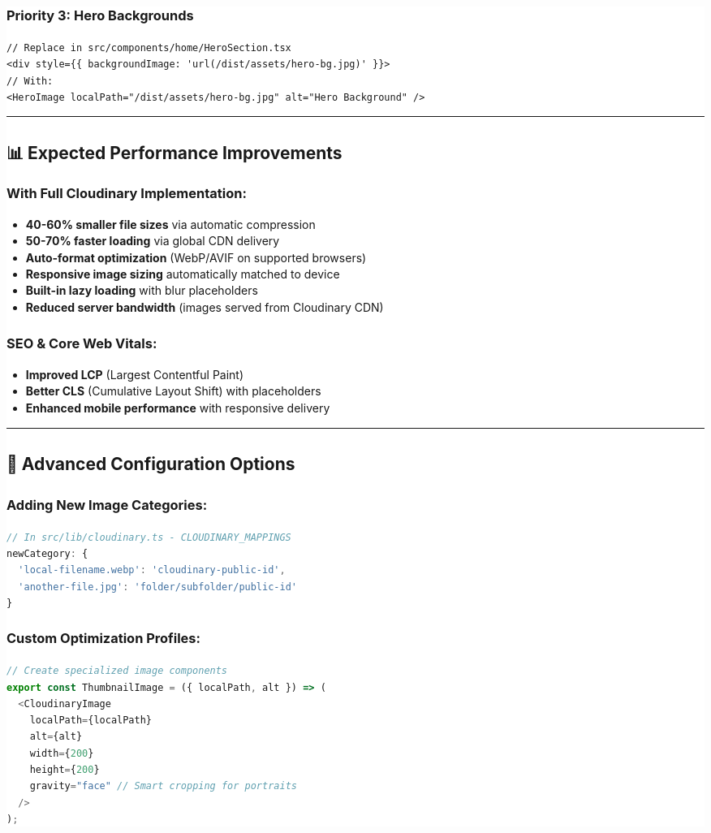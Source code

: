 ### **Priority 3: Hero Backgrounds**
```tsx
// Replace in src/components/home/HeroSection.tsx
<div style={{ backgroundImage: 'url(/dist/assets/hero-bg.jpg)' }}>
// With:
<HeroImage localPath="/dist/assets/hero-bg.jpg" alt="Hero Background" />
```

---

## 📊 **Expected Performance Improvements**

### **With Full Cloudinary Implementation:**
- **40-60% smaller file sizes** via automatic compression
- **50-70% faster loading** via global CDN delivery
- **Auto-format optimization** (WebP/AVIF on supported browsers)
- **Responsive image sizing** automatically matched to device
- **Built-in lazy loading** with blur placeholders
- **Reduced server bandwidth** (images served from Cloudinary CDN)

### **SEO & Core Web Vitals:**
- **Improved LCP** (Largest Contentful Paint) 
- **Better CLS** (Cumulative Layout Shift) with placeholders
- **Enhanced mobile performance** with responsive delivery

---

## 🔧 **Advanced Configuration Options**

### **Adding New Image Categories:**
```typescript
// In src/lib/cloudinary.ts - CLOUDINARY_MAPPINGS
newCategory: {
  'local-filename.webp': 'cloudinary-public-id',
  'another-file.jpg': 'folder/subfolder/public-id'
}
```

### **Custom Optimization Profiles:**
```typescript
// Create specialized image components
export const ThumbnailImage = ({ localPath, alt }) => (
  <CloudinaryImage
    localPath={localPath}
    alt={alt}
    width={200}
    height={200}
    gravity="face" // Smart cropping for portraits
  />
);
```
